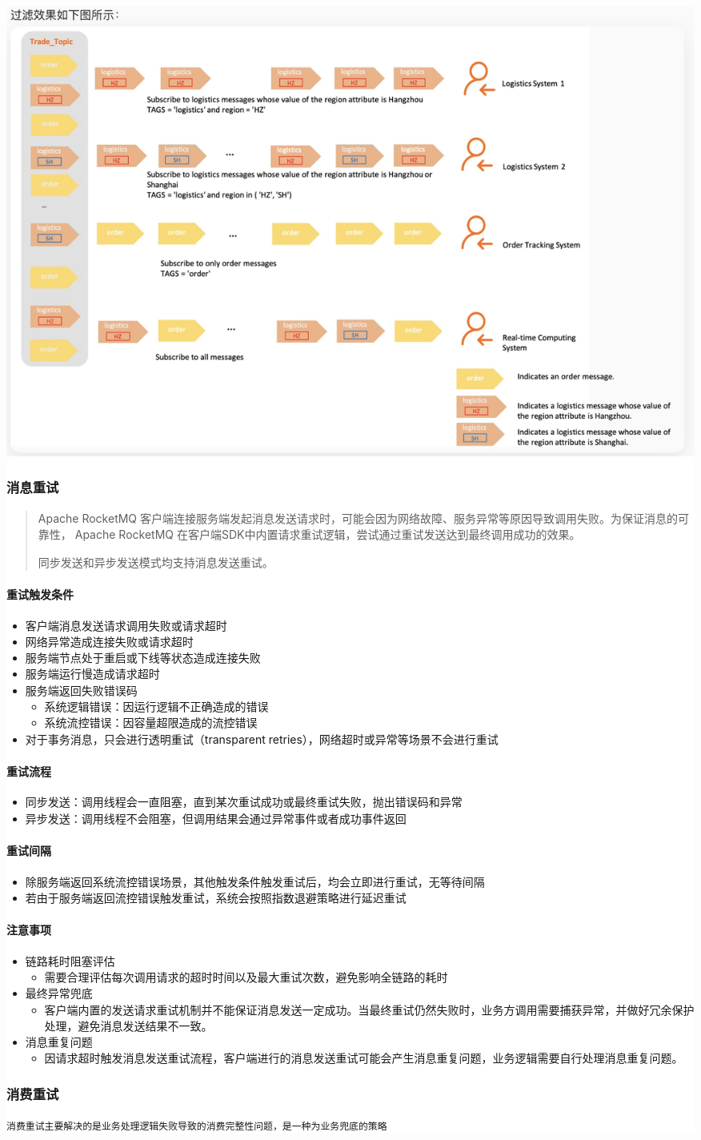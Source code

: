 <img src='/distributed/img/rocketmq attr.jpg'>

### 消息重试
> Apache RocketMQ 客户端连接服务端发起消息发送请求时，可能会因为网络故障、服务异常等原因导致调用失败。为保证消息的可靠性， Apache RocketMQ 在客户端SDK中内置请求重试逻辑，尝试通过重试发送达到最终调用成功的效果。
> 
> 同步发送和异步发送模式均支持消息发送重试。

#### 重试触发条件
- 客户端消息发送请求调用失败或请求超时
- 网络异常造成连接失败或请求超时
- 服务端节点处于重启或下线等状态造成连接失败
- 服务端运行慢造成请求超时
- 服务端返回失败错误码
  - 系统逻辑错误：因运行逻辑不正确造成的错误
  - 系统流控错误：因容量超限造成的流控错误
- 对于事务消息，只会进行透明重试（transparent retries），网络超时或异常等场景不会进行重试
#### 重试流程
- 同步发送：调用线程会一直阻塞，直到某次重试成功或最终重试失败，抛出错误码和异常
- 异步发送：调用线程不会阻塞，但调用结果会通过异常事件或者成功事件返回
#### 重试间隔
- 除服务端返回系统流控错误场景，其他触发条件触发重试后，均会立即进行重试，无等待间隔
- 若由于服务端返回流控错误触发重试，系统会按照指数退避策略进行延迟重试
#### 注意事项
- 链路耗时阻塞评估
  - 需要合理评估每次调用请求的超时时间以及最大重试次数，避免影响全链路的耗时
- 最终异常兜底
  - 客户端内置的发送请求重试机制并不能保证消息发送一定成功。当最终重试仍然失败时，业务方调用需要捕获异常，并做好冗余保护处理，避免消息发送结果不一致。
- 消息重复问题
  - 因请求超时触发消息发送重试流程，客户端进行的消息发送重试可能会产生消息重复问题，业务逻辑需要自行处理消息重复问题。
### 消费重试
```
消费重试主要解决的是业务处理逻辑失败导致的消费完整性问题，是一种为业务兜底的策略
```